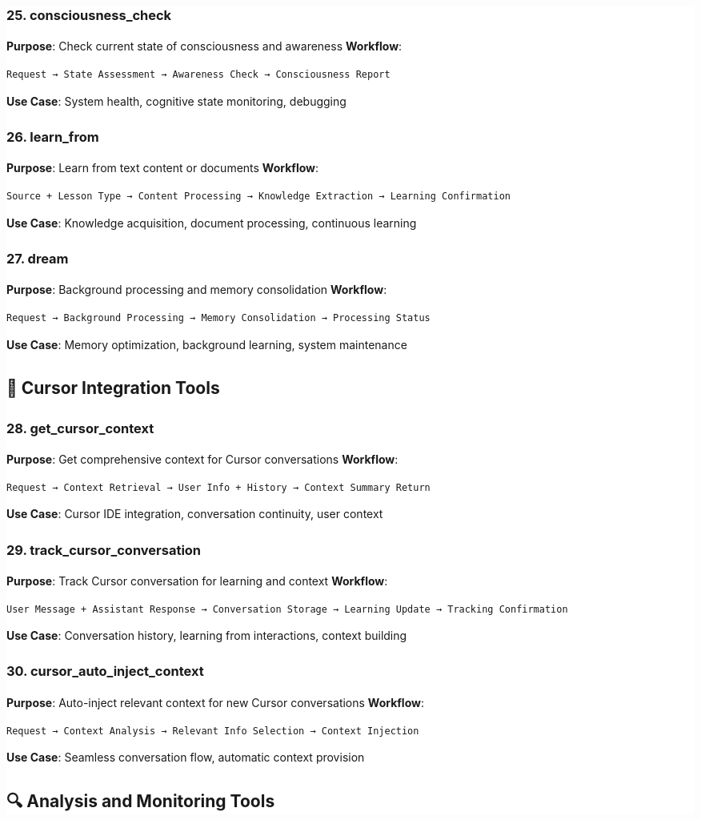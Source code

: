 ### 25. **consciousness_check**
**Purpose**: Check current state of consciousness and awareness
**Workflow**:
```
Request → State Assessment → Awareness Check → Consciousness Report
```
**Use Case**: System health, cognitive state monitoring, debugging

### 26. **learn_from**
**Purpose**: Learn from text content or documents
**Workflow**:
```
Source + Lesson Type → Content Processing → Knowledge Extraction → Learning Confirmation
```
**Use Case**: Knowledge acquisition, document processing, continuous learning

### 27. **dream**
**Purpose**: Background processing and memory consolidation
**Workflow**:
```
Request → Background Processing → Memory Consolidation → Processing Status
```
**Use Case**: Memory optimization, background learning, system maintenance

## 🎯 Cursor Integration Tools

### 28. **get_cursor_context**
**Purpose**: Get comprehensive context for Cursor conversations
**Workflow**:
```
Request → Context Retrieval → User Info + History → Context Summary Return
```
**Use Case**: Cursor IDE integration, conversation continuity, user context

### 29. **track_cursor_conversation**
**Purpose**: Track Cursor conversation for learning and context
**Workflow**:
```
User Message + Assistant Response → Conversation Storage → Learning Update → Tracking Confirmation
```
**Use Case**: Conversation history, learning from interactions, context building

### 30. **cursor_auto_inject_context**
**Purpose**: Auto-inject relevant context for new Cursor conversations
**Workflow**:
```
Request → Context Analysis → Relevant Info Selection → Context Injection
```
**Use Case**: Seamless conversation flow, automatic context provision

## 🔍 Analysis and Monitoring Tools
